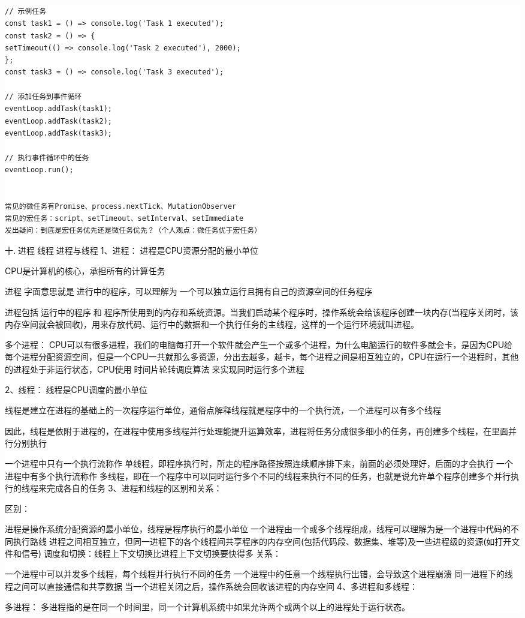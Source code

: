     // 示例任务
    const task1 = () => console.log('Task 1 executed');
    const task2 = () => {
    setTimeout(() => console.log('Task 2 executed'), 2000);
    };
    const task3 = () => console.log('Task 3 executed');

    // 添加任务到事件循环
    eventLoop.addTask(task1);
    eventLoop.addTask(task2);
    eventLoop.addTask(task3);

    // 执行事件循环中的任务
    eventLoop.run();


    常见的微任务有Promise、process.nextTick、MutationObserver
    常见的宏任务：script、setTimeout、setInterval、setImmediate
    发出疑问：到底是宏任务优先还是微任务优先？（个人观点：微任务优于宏任务）
十. 进程 线程
    进程与线程
1、进程： 进程是CPU资源分配的最小单位

CPU是计算机的核心，承担所有的计算任务

进程 字面意思就是 进行中的程序，可以理解为 一个可以独立运行且拥有自己的资源空间的任务程序

进程包括 运行中的程序 和 程序所使用到的内存和系统资源。当我们启动某个程序时，操作系统会给该程序创建一块内存(当程序关闭时，该内存空间就会被回收)，用来存放代码、运行中的数据和一个执行任务的主线程，这样的一个运行环境就叫进程。

多个进程： CPU可以有很多进程，我们的电脑每打开一个软件就会产生一个或多个进程，为什么电脑运行的软件多就会卡，是因为CPU给每个进程分配资源空间，但是一个CPU一共就那么多资源，分出去越多，越卡，每个进程之间是相互独立的，CPU在运行一个进程时，其他的进程处于非运行状态，CPU使用 时间片轮转调度算法 来实现同时运行多个进程

2、线程： 线程是CPU调度的最小单位

线程是建立在进程的基础上的一次程序运行单位，通俗点解释线程就是程序中的一个执行流，一个进程可以有多个线程

因此，线程是依附于进程的，在进程中使用多线程并行处理能提升运算效率，进程将任务分成很多细小的任务，再创建多个线程，在里面并行分别执行

一个进程中只有一个执行流称作 单线程，即程序执行时，所走的程序路径按照连续顺序排下来，前面的必须处理好，后面的才会执行
一个进程中有多个执行流称作 多线程，即在一个程序中可以同时运行多个不同的线程来执行不同的任务，也就是说允许单个程序创建多个并行执行的线程来完成各自的任务
3、进程和线程的区别和关系：

区别：

进程是操作系统分配资源的最小单位，线程是程序执行的最小单位
一个进程由一个或多个线程组成，线程可以理解为是一个进程中代码的不同执行路线
进程之间相互独立，但同一进程下的各个线程间共享程序的内存空间(包括代码段、数据集、堆等)及一些进程级的资源(如打开文件和信号)
调度和切换：线程上下文切换比进程上下文切换要快得多
关系：

一个进程中可以并发多个线程，每个线程并行执行不同的任务
一个进程中的任意一个线程执行出错，会导致这个进程崩溃
同一进程下的线程之间可以直接通信和共享数据
当一个进程关闭之后，操作系统会回收该进程的内存空间
4、多进程和多线程：

多进程： 多进程指的是在同一个时间里，同一个计算机系统中如果允许两个或两个以上的进程处于运行状态。
